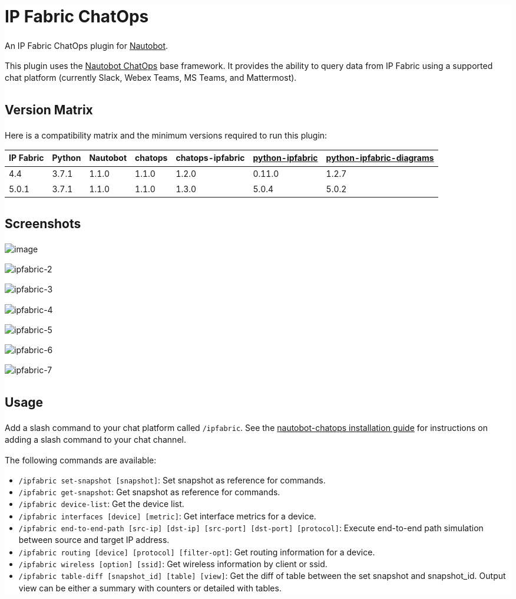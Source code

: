 # IP Fabric ChatOps

An IP Fabric ChatOps plugin for [Nautobot](https://github.com/nautobot/nautobot).

This plugin uses the [Nautobot ChatOps](https://github.com/nautobot/nautobot-plugin-chatops/) base framework. It provides the ability to query data from IP Fabric using a supported chat platform (currently Slack, Webex Teams, MS Teams, and Mattermost).

## Version Matrix

Here is a compatibility matrix and the minimum versions required to run this plugin:

| IP Fabric | Python | Nautobot | chatops | chatops-ipfabric | [python-ipfabric](https://github.com/community-fabric/python-ipfabric) | [python-ipfabric-diagrams](https://github.com/community-fabric/python-ipfabric-diagrams) |
|-----------|--------|----------|---------|------------------|------------------------------------------------------------------------|------------------------------------------------------------------------------------------|
| 4.4       | 3.7.1  | 1.1.0    | 1.1.0   | 1.2.0            | 0.11.0                                                                 | 1.2.7                                                                                    |
| 5.0.1     | 3.7.1  | 1.1.0    | 1.1.0   | 1.3.0            | 5.0.4                                                                  | 5.0.2                                                                                    |

## Screenshots

![image](https://user-images.githubusercontent.com/29293048/138304572-46d2fa11-8dd2-4722-9ab0-450e20a657a5.png)

![ipfabric-2](https://user-images.githubusercontent.com/29293048/131741040-58e9d6a1-e61d-4c60-a427-9f001934915f.png)

![ipfabric-3](https://user-images.githubusercontent.com/29293048/131741046-4e01fbbb-4a82-4233-a8a1-9da4f31e2d93.png)

![ipfabric-4](https://user-images.githubusercontent.com/29293048/131741054-9ae97b71-70f7-48ff-b7b9-15b70f95b7a8.png)

![ipfabric-5](https://user-images.githubusercontent.com/29293048/131741063-a601fb0a-570c-466a-a078-15b2b6037ab8.png)

![ipfabric-6](https://user-images.githubusercontent.com/29293048/131741068-5e5f1c63-65c7-4c3a-9763-dff06f81666f.png)

![ipfabric-7](https://user-images.githubusercontent.com/29293048/131741075-6a52fef9-c9be-4686-950b-994566c6aec4.png)

## Usage

Add a slash command to your chat platform called `/ipfabric`.
See the [nautobot-chatops installation guide](https://github.com/nautobot/nautobot-plugin-chatops/blob/develop/docs/chat_setup/chat_setup.md) for instructions on adding a slash command to your chat channel.

The following commands are available:

- `/ipfabric set-snapshot [snapshot]`: Set snapshot as reference for commands.
- `/ipfabric get-snapshot`: Get snapshot as reference for commands.
- `/ipfabric device-list`: Get the device list.
- `/ipfabric interfaces [device] [metric]`: Get interface metrics for a device.
- `/ipfabric end-to-end-path [src-ip] [dst-ip] [src-port] [dst-port] [protocol]`: Execute end-to-end path simulation between source and target IP address.
- `/ipfabric routing [device] [protocol] [filter-opt]`: Get routing information for a device.
- `/ipfabric wireless [option] [ssid]`: Get wireless information by client or ssid.
- `/ipfabric table-diff [snapshot_id] [table] [view]`: Get the diff of table between the set snapshot and snapshot_id. Output view can be either a summary with counters or detailed with tables.
